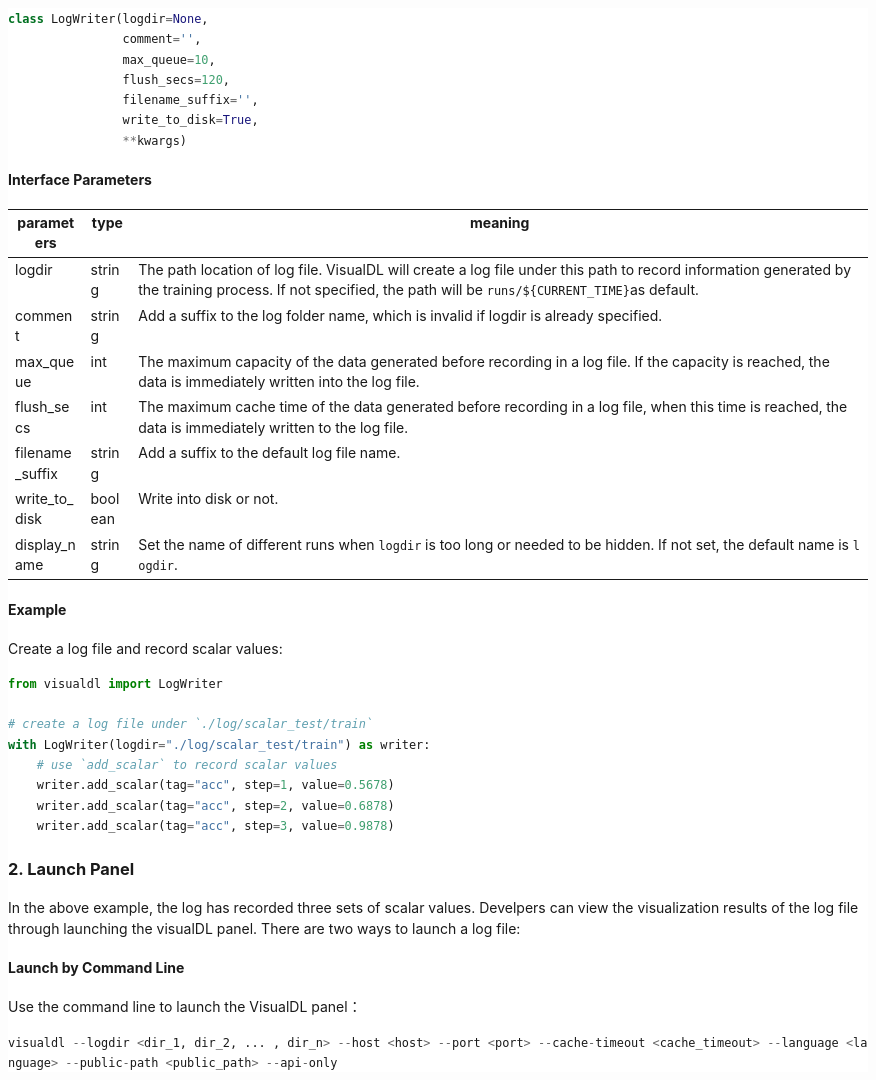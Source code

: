 ```python
class LogWriter(logdir=None,
                comment='',
                max_queue=10,
                flush_secs=120,
                filename_suffix='',
                write_to_disk=True,
                **kwargs)
```

#### Interface Parameters

| parameters      | type    | meaning                                                      |
| --------------- | ------- | ------------------------------------------------------------ |
| logdir          | string  | The path location of log file. VisualDL will create a log file under this path to record information generated by the training process. If not specified, the path will be  `runs/${CURRENT_TIME}`as default. |
| comment         | string  | Add a suffix to the log folder name, which is invalid if logdir is already specified. |
| max_queue       | int     | The maximum capacity of the data generated before recording in a log file. If the capacity is reached, the data is immediately written into the log file. |
| flush_secs      | int     | The maximum cache time of the data generated before recording in a log file, when this time is reached, the data is immediately written to the log file. |
| filename_suffix | string  | Add a suffix to the default log file name.                   |
| write_to_disk   | boolean | Write into disk or not.                                      |
| display_name  | string | Set the name of different runs when `logdir` is too long or needed to be hidden. If not set, the default name is `logdir`.|

#### Example

Create a log file and record scalar values:

```python
from visualdl import LogWriter

# create a log file under `./log/scalar_test/train`
with LogWriter(logdir="./log/scalar_test/train") as writer:
    # use `add_scalar` to record scalar values
    writer.add_scalar(tag="acc", step=1, value=0.5678)
    writer.add_scalar(tag="acc", step=2, value=0.6878)
    writer.add_scalar(tag="acc", step=3, value=0.9878)
```

### 2. Launch Panel

In the above example, the log has recorded three sets of scalar values. Develpers can view the visualization results of the log file through launching the visualDL panel. There are two ways to launch a log file:

#### Launch by Command Line

Use the command line to launch the VisualDL panel：

```python
visualdl --logdir <dir_1, dir_2, ... , dir_n> --host <host> --port <port> --cache-timeout <cache_timeout> --language <language> --public-path <public_path> --api-only
```
